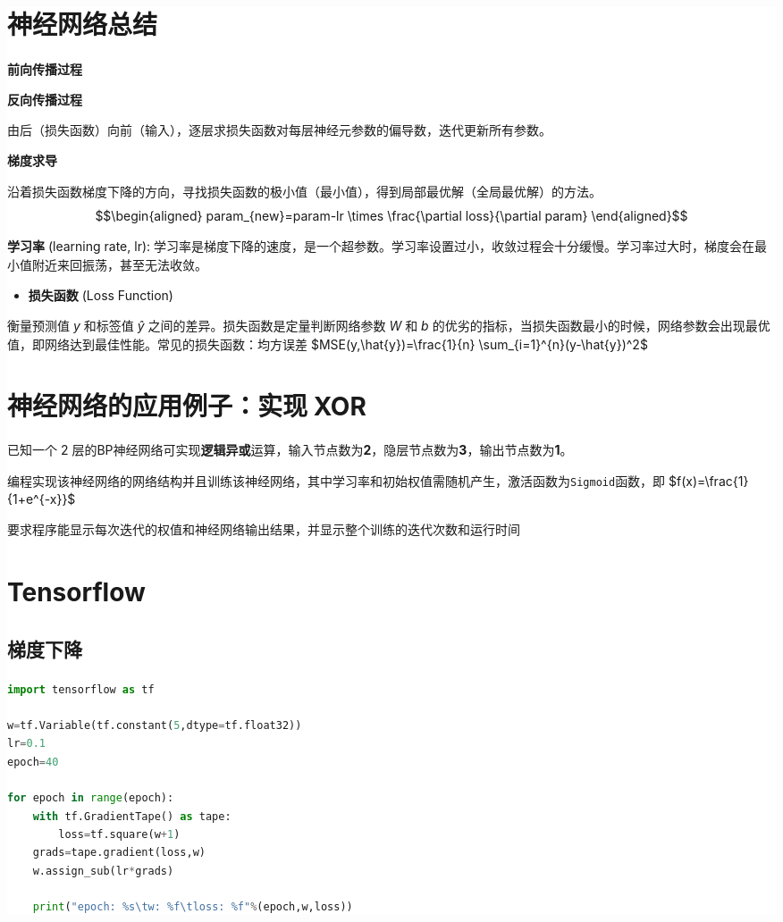 # 神经网络总结
**前向传播过程**

**反向传播过程**

由后（损失函数）向前（输入），逐层求损失函数对每层神经元参数的偏导数，迭代更新所有参数。

**梯度求导**

沿着损失函数梯度下降的方向，寻找损失函数的极小值（最小值），得到局部最优解（全局最优解）的方法。
$$\begin{aligned}
    param_{new}=param-lr \times \frac{\partial loss}{\partial param}
\end{aligned}$$
 
**学习率** (learning rate, lr): 学习率是梯度下降的速度，是一个超参数。学习率设置过小，收敛过程会十分缓慢。学习率过大时，梯度会在最小值附近来回振荡，甚至无法收敛。


- **损失函数** (Loss Function)

衡量预测值 $y$ 和标签值 $\hat{y}$ 之间的差异。损失函数是定量判断网络参数 $W$ 和 $b$ 的优劣的指标，当损失函数最小的时候，网络参数会出现最优值，即网络达到最佳性能。常见的损失函数：均方误差 $MSE(y,\hat{y})=\frac{1}{n} \sum_{i=1}^{n}(y-\hat{y})^2$ 

# 神经网络的应用例子：实现 XOR
已知一个 2 层的BP神经网络可实现**逻辑异或**运算，输入节点数为**2**，隐层节点数为**3**，输出节点数为**1**。

编程实现该神经网络的网络结构并且训练该神经网络，其中学习率和初始权值需随机产生，激活函数为`Sigmoid`函数，即 $f(x)=\frac{1}{1+e^{-x}}$

要求程序能显示每次迭代的权值和神经网络输出结果，并显示整个训练的迭代次数和运行时间






# Tensorflow 
## 梯度下降
```python
import tensorflow as tf

w=tf.Variable(tf.constant(5,dtype=tf.float32))
lr=0.1
epoch=40

for epoch in range(epoch):
    with tf.GradientTape() as tape:
        loss=tf.square(w+1)
    grads=tape.gradient(loss,w)
    w.assign_sub(lr*grads)

    print("epoch: %s\tw: %f\tloss: %f"%(epoch,w,loss))
```

